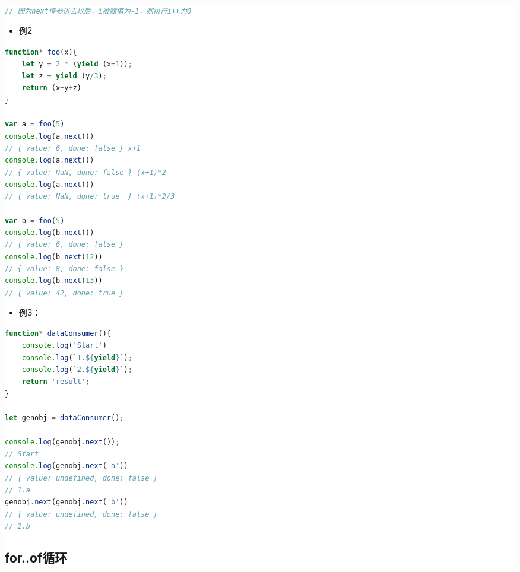 ```javascript
// 因为next传参进去以后，i被赋值为-1，则执行i++为0
```

- 例2

```javascript
function* foo(x){
	let y = 2 * (yield (x+1));
	let z = yield (y/3);
	return (x+y+z)
}

var a = foo(5)
console.log(a.next())
// { value: 6, done: false } x+1
console.log(a.next())
// { value: NaN, done: false } (x+1)*2
console.log(a.next())
// { value: NaN, done: true  } (x+1)*2/3

var b = foo(5)
console.log(b.next())
// { value: 6, done: false }
console.log(b.next(12))
// { value: 8, done: false }
console.log(b.next(13))
// { value: 42, done: true }

```

- 例3：

```javascript
function* dataConsumer(){
	console.log('Start')
	console.log(`1.${yield}`);
	console.log(`2.${yield}`);
	return 'result';
}

let genobj = dataConsumer();

console.log(genobj.next());
// Start
console.log(genobj.next('a'))
// { value: undefined, done: false }
// 1.a
genobj.next(genobj.next('b'))
// { value: undefined, done: false }
// 2.b
```

## for..of循环
